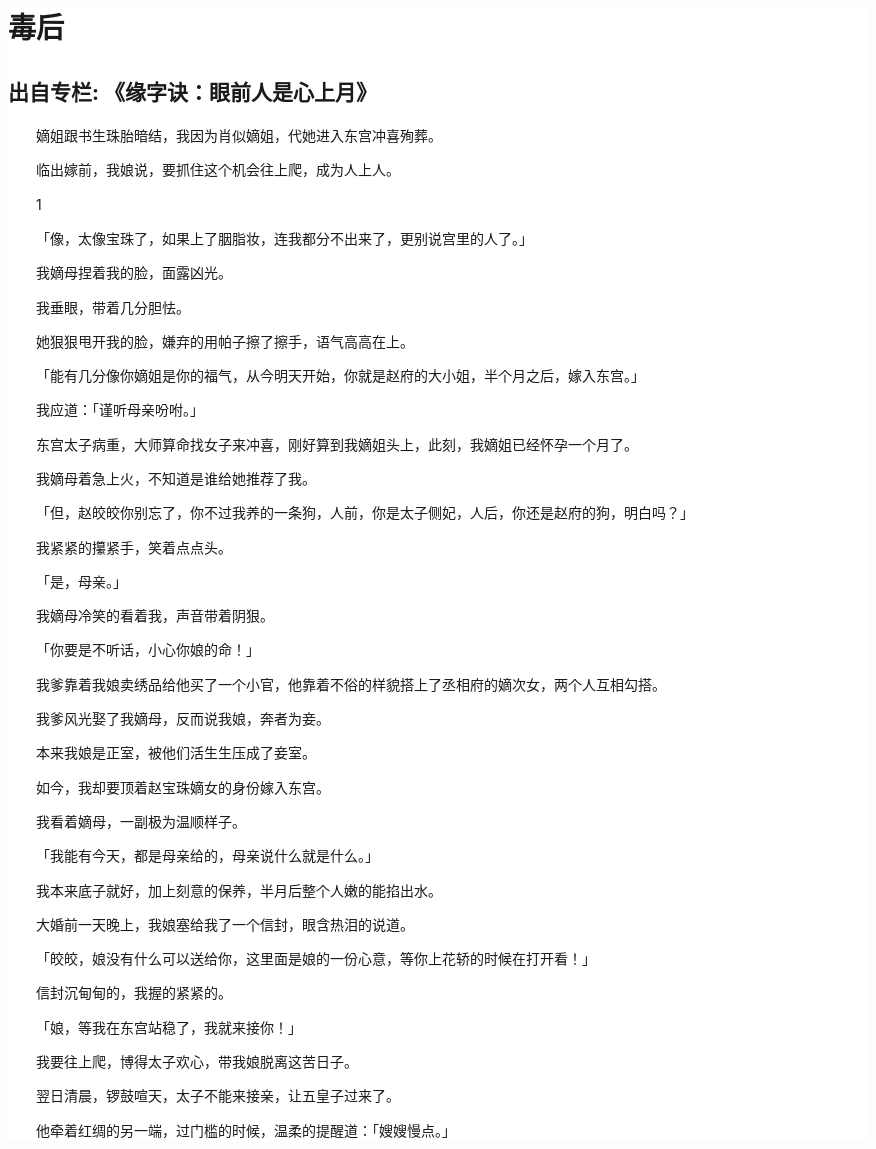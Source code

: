 # 毒后  
## 出自专栏: 《缘字诀：眼前人是心上月》  
&emsp;&emsp;嫡姐跟书生珠胎暗结，我因为肖似嫡姐，代她进入东宫冲喜殉葬。  
  
&emsp;&emsp;临出嫁前，我娘说，要抓住这个机会往上爬，成为人上人。  
  
&emsp;&emsp;1  
  
&emsp;&emsp;「像，太像宝珠了，如果上了胭脂妆，连我都分不出来了，更别说宫里的人了。」  
  
&emsp;&emsp;我嫡母捏着我的脸，面露凶光。  
  
&emsp;&emsp;我垂眼，带着几分胆怯。  
  
&emsp;&emsp;她狠狠甩开我的脸，嫌弃的用帕子擦了擦手，语气高高在上。  
  
&emsp;&emsp;「能有几分像你嫡姐是你的福气，从今明天开始，你就是赵府的大小姐，半个月之后，嫁入东宫。」  
  
&emsp;&emsp;我应道：「谨听母亲吩咐。」  
  
&emsp;&emsp;东宫太子病重，大师算命找女子来冲喜，刚好算到我嫡姐头上，此刻，我嫡姐已经怀孕一个月了。  
  
&emsp;&emsp;我嫡母着急上火，不知道是谁给她推荐了我。  
  
&emsp;&emsp;「但，赵皎皎你别忘了，你不过我养的一条狗，人前，你是太子侧妃，人后，你还是赵府的狗，明白吗？」  
  
&emsp;&emsp;我紧紧的攥紧手，笑着点点头。  
  
&emsp;&emsp;「是，母亲。」  
  
&emsp;&emsp;我嫡母冷笑的看着我，声音带着阴狠。  
  
&emsp;&emsp;「你要是不听话，小心你娘的命！」  
  
&emsp;&emsp;我爹靠着我娘卖绣品给他买了一个小官，他靠着不俗的样貌搭上了丞相府的嫡次女，两个人互相勾搭。  
  
&emsp;&emsp;我爹风光娶了我嫡母，反而说我娘，奔者为妾。  
  
&emsp;&emsp;本来我娘是正室，被他们活生生压成了妾室。  
  
&emsp;&emsp;如今，我却要顶着赵宝珠嫡女的身份嫁入东宫。  
  
&emsp;&emsp;我看着嫡母，一副极为温顺样子。  
  
&emsp;&emsp;「我能有今天，都是母亲给的，母亲说什么就是什么。」  
  
&emsp;&emsp;我本来底子就好，加上刻意的保养，半月后整个人嫩的能掐出水。  
  
&emsp;&emsp;大婚前一天晚上，我娘塞给我了一个信封，眼含热泪的说道。  
  
&emsp;&emsp;「皎皎，娘没有什么可以送给你，这里面是娘的一份心意，等你上花轿的时候在打开看！」  
  
&emsp;&emsp;信封沉甸甸的，我握的紧紧的。  
  
&emsp;&emsp;「娘，等我在东宫站稳了，我就来接你！」  
  
&emsp;&emsp;我要往上爬，博得太子欢心，带我娘脱离这苦日子。  
  
&emsp;&emsp;翌日清晨，锣鼓喧天，太子不能来接亲，让五皇子过来了。  
  
&emsp;&emsp;他牵着红绸的另一端，过门槛的时候，温柔的提醒道：「嫂嫂慢点。」  
  